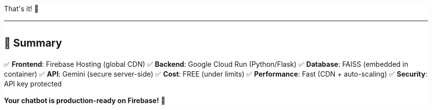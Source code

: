 That's it! 🚀

---

## 📝 **Summary**

✅ **Frontend**: Firebase Hosting (global CDN)
✅ **Backend**: Google Cloud Run (Python/Flask)
✅ **Database**: FAISS (embedded in container)
✅ **API**: Gemini (secure server-side)
✅ **Cost**: FREE (under limits)
✅ **Performance**: Fast (CDN + auto-scaling)
✅ **Security**: API key protected

**Your chatbot is production-ready on Firebase!** 🎊
